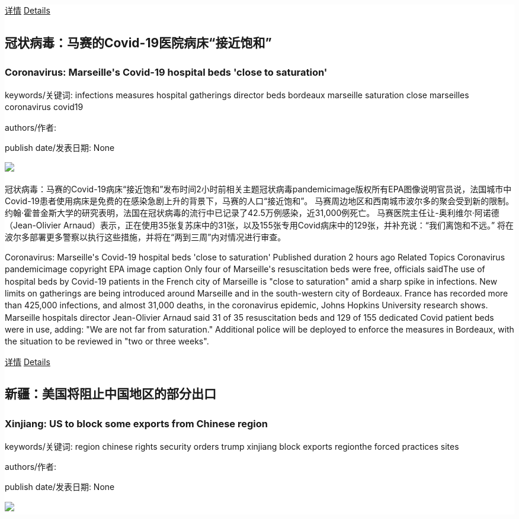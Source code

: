 [详情](Egypt%E2%80%99s%20organ%20traffickers%3A%20%27I%20woke%20up%20screaming%27_zh.md) [Details](Egypt%E2%80%99s%20organ%20traffickers%3A%20%27I%20woke%20up%20screaming%27.md)


## 冠状病毒：马赛的Covid-19医院病床“接近饱和”

### Coronavirus: Marseille's Covid-19 hospital beds 'close to saturation'

keywords/关键词: infections measures hospital gatherings director beds bordeaux marseille saturation close marseilles coronavirus covid19

authors/作者: 

publish date/发表日期: None

![](https://ichef.bbci.co.uk/news/1024/branded_news/2587/production/_114370690_mediaitem114370689.jpg)

冠状病毒：马赛的Covid-19病床“接近饱和”发布时间2小时前相关主题冠状病毒pandemicimage版权所有EPA图像说明官员说，法国城市中Covid-19患者使用病床是免费的在感染急剧上升的背景下，马赛的人口“接近饱和”。
马赛周边地区和西南城市波尔多的聚会受到新的限制。
约翰·霍普金斯大学的研究表明，法国在冠状病毒的流行中已记录了42.5万例感染，近31,000例死亡。
马赛医院主任让-奥利维尔·阿诺德（Jean-Olivier Arnaud）表示，正在使用35张复苏床中的31张，以及155张专用Covid病床中的129张，并补充说：“我们离饱和不远。”
将在波尔多部署更多警察以执行这些措施，并将在“两到三周”内对情况进行审查。

Coronavirus: Marseille's Covid-19 hospital beds 'close to saturation' Published duration 2 hours ago Related Topics Coronavirus pandemicimage copyright EPA image caption Only four of Marseille's resuscitation beds were free, officials saidThe use of hospital beds by Covid-19 patients in the French city of Marseille is "close to saturation" amid a sharp spike in infections.
New limits on gatherings are being introduced around Marseille and in the south-western city of Bordeaux.
France has recorded more than 425,000 infections, and almost 31,000 deaths, in the coronavirus epidemic, Johns Hopkins University research shows.
Marseille hospitals director Jean-Olivier Arnaud said 31 of 35 resuscitation beds and 129 of 155 dedicated Covid patient beds were in use, adding: "We are not far from saturation."
Additional police will be deployed to enforce the measures in Bordeaux, with the situation to be reviewed in "two or three weeks".

[详情](Coronavirus%3A%20Marseille%27s%20Covid-19%20hospital%20beds%20%27close%20to%20saturation%27_zh.md) [Details](Coronavirus%3A%20Marseille%27s%20Covid-19%20hospital%20beds%20%27close%20to%20saturation%27.md)


## 新疆：美国将阻止中国地区的部分出口

### Xinjiang: US to block some exports from Chinese region

keywords/关键词: region chinese rights security orders trump xinjiang block exports regionthe forced practices sites

authors/作者: 

publish date/发表日期: None

![](https://ichef.bbci.co.uk/news/1024/branded_news/BE1B/production/_114376684_gettyimages-1052164546.jpg)
